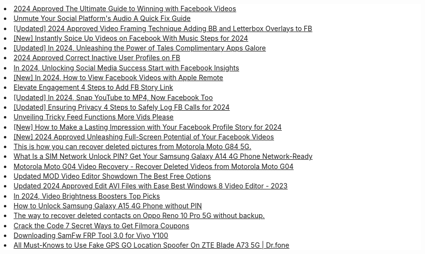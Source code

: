 <li><a href="https://facebook-clips.techidaily.com/2024-approved-the-ultimate-guide-to-winning-with-facebook-videos/"><u>2024 Approved  The Ultimate Guide to Winning with Facebook Videos</u></a></li>
<li><a href="https://facebook-clips.techidaily.com/unmute-your-social-platforms-audio-a-quick-fix-guide/"><u>Unmute Your Social Platform's Audio  A Quick Fix Guide</u></a></li>
<li><a href="https://facebook-clips.techidaily.com/updated-2024-approved-video-framing-technique-adding-bb-and-letterbox-overlays-to-fb/"><u>[Updated] 2024 Approved  Video Framing Technique  Adding BB and Letterbox Overlays to FB</u></a></li>
<li><a href="https://facebook-clips.techidaily.com/new-instantly-spice-up-videos-on-facebook-with-music-steps-for-2024/"><u>[New] Instantly Spice Up Videos on Facebook With Music Steps for 2024</u></a></li>
<li><a href="https://facebook-clips.techidaily.com/updated-in-2024-unleashing-the-power-of-tales-complimentary-apps-galore/"><u>[Updated] In 2024, Unleashing the Power of Tales  Complimentary Apps Galore</u></a></li>
<li><a href="https://facebook-clips.techidaily.com/2024-approved-correct-inactive-user-profiles-on-fb/"><u>2024 Approved  Correct Inactive User Profiles on FB</u></a></li>
<li><a href="https://facebook-clips.techidaily.com/in-2024-unlocking-social-media-success-start-with-facebook-insights/"><u>In 2024, Unlocking Social Media Success  Start with Facebook Insights</u></a></li>
<li><a href="https://facebook-clips.techidaily.com/new-in-2024-how-to-view-facebook-videos-with-apple-remote/"><u>[New] In 2024, How to View Facebook Videos with Apple Remote</u></a></li>
<li><a href="https://facebook-clips.techidaily.com/elevate-engagement-4-steps-to-add-fb-story-link/"><u>Elevate Engagement  4 Steps to Add FB Story Link</u></a></li>
<li><a href="https://facebook-clips.techidaily.com/updated-in-2024-snap-youtube-to-mp4-now-facebook-too/"><u>[Updated] In 2024, Snap YouTube to MP4, Now Facebook Too</u></a></li>
<li><a href="https://facebook-clips.techidaily.com/updated-ensuring-privacy-4-steps-to-safely-log-fb-calls-for-2024/"><u>[Updated] Ensuring Privacy  4 Steps to Safely Log FB Calls for 2024</u></a></li>
<li><a href="https://facebook-clips.techidaily.com/unveiling-tricky-feed-functions-more-vids-please/"><u>Unveiling Tricky Feed Functions  More Vids Please</u></a></li>
<li><a href="https://facebook-clips.techidaily.com/new-how-to-make-a-lasting-impression-with-your-facebook-profile-story-for-2024/"><u>[New] How to Make a Lasting Impression with Your Facebook Profile Story for 2024</u></a></li>
<li><a href="https://facebook-clips.techidaily.com/new-2024-approved-unleashing-full-screen-potential-of-your-facebook-videos/"><u>[New] 2024 Approved  Unleashing Full-Screen Potential of Your Facebook Videos</u></a></li>
<li><a href="https://techidaily.com/this-is-how-you-can-recover-deleted-pictures-from-motorola-moto-g84-5g-by-fonelab-android-recover-pictures/"><u>This is how you can recover deleted pictures from Motorola Moto G84 5G.</u></a></li>
<li><a href="https://sim-unlock.techidaily.com/what-is-a-sim-network-unlock-pin-get-your-samsung-galaxy-a14-4g-phone-network-ready-by-drfone-android/"><u>What Is a SIM Network Unlock PIN? Get Your Samsung Galaxy A14 4G Phone Network-Ready</u></a></li>
<li><a href="https://review-topics.techidaily.com/motorola-moto-g04-video-recovery-recover-deleted-videos-from-motorola-moto-g04-by-fonelab-android-recover-video/"><u>Motorola Moto G04 Video Recovery - Recover Deleted Videos from Motorola Moto G04</u></a></li>
<li><a href="https://video-creation-software.techidaily.com/updated-mod-video-editor-showdown-the-best-free-options/"><u>Updated MOD Video Editor Showdown The Best Free Options</u></a></li>
<li><a href="https://smart-video-editing.techidaily.com/updated-2024-approved-edit-avi-files-with-ease-best-windows-8-video-editor-2023/"><u>Updated 2024 Approved Edit AVI Files with Ease Best Windows 8 Video Editor - 2023</u></a></li>
<li><a href="https://ai-video-apps.techidaily.com/in-2024-video-brightness-boosters-top-picks/"><u>In 2024, Video Brightness Boosters Top Picks</u></a></li>
<li><a href="https://android-unlock.techidaily.com/how-to-unlock-samsung-galaxy-a15-4g-phone-without-pin-by-drfone-android/"><u>How to Unlock Samsung Galaxy A15 4G Phone without PIN</u></a></li>
<li><a href="https://techidaily.com/the-way-to-recover-deleted-contacts-on-oppo-reno-10-pro-5g-without-backup-by-fonelab-android-recover-contacts/"><u>The way to recover deleted contacts on Oppo Reno 10 Pro 5G without backup.</u></a></li>
<li><a href="https://smart-video-creator.techidaily.com/crack-the-code-7-secret-ways-to-get-filmora-coupons/"><u>Crack the Code 7 Secret Ways to Get Filmora Coupons</u></a></li>
<li><a href="https://android-unlock.techidaily.com/downloading-samfw-frp-tool-30-for-vivo-y100-by-drfone-android/"><u>Downloading SamFw FRP Tool 3.0 for Vivo Y100</u></a></li>
<li><a href="https://fake-location.techidaily.com/all-must-knows-to-use-fake-gps-go-location-spoofer-on-zte-blade-a73-5g-drfone-by-drfone-virtual-android/"><u>All Must-Knows to Use Fake GPS GO Location Spoofer On ZTE Blade A73 5G | Dr.fone</u></a></li>